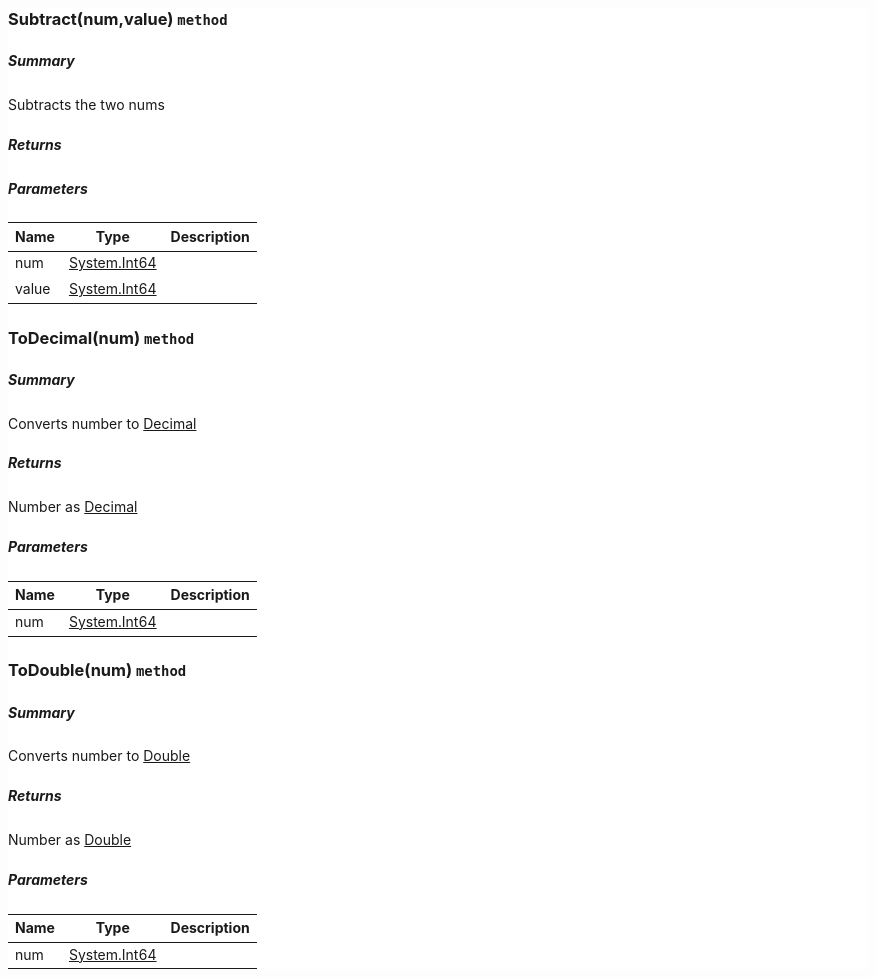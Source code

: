 <a name='M-Stone_Red_Utilities-FluentMath-Int64Fluent-Subtract-System-Int64,System-Int64-'></a>
### Subtract(num,value) `method`

##### Summary

Subtracts the two nums

##### Returns



##### Parameters

| Name | Type | Description |
| ---- | ---- | ----------- |
| num | [System.Int64](http://msdn.microsoft.com/query/dev14.query?appId=Dev14IDEF1&l=EN-US&k=k:System.Int64 'System.Int64') |  |
| value | [System.Int64](http://msdn.microsoft.com/query/dev14.query?appId=Dev14IDEF1&l=EN-US&k=k:System.Int64 'System.Int64') |  |

<a name='M-Stone_Red_Utilities-FluentMath-Int64Fluent-ToDecimal-System-Int64-'></a>
### ToDecimal(num) `method`

##### Summary

Converts number to [Decimal](http://msdn.microsoft.com/query/dev14.query?appId=Dev14IDEF1&l=EN-US&k=k:System.Decimal 'System.Decimal')

##### Returns

Number as [Decimal](http://msdn.microsoft.com/query/dev14.query?appId=Dev14IDEF1&l=EN-US&k=k:System.Decimal 'System.Decimal')

##### Parameters

| Name | Type | Description |
| ---- | ---- | ----------- |
| num | [System.Int64](http://msdn.microsoft.com/query/dev14.query?appId=Dev14IDEF1&l=EN-US&k=k:System.Int64 'System.Int64') |  |

<a name='M-Stone_Red_Utilities-FluentMath-Int64Fluent-ToDouble-System-Int64-'></a>
### ToDouble(num) `method`

##### Summary

Converts number to [Double](http://msdn.microsoft.com/query/dev14.query?appId=Dev14IDEF1&l=EN-US&k=k:System.Double 'System.Double')

##### Returns

Number as [Double](http://msdn.microsoft.com/query/dev14.query?appId=Dev14IDEF1&l=EN-US&k=k:System.Double 'System.Double')

##### Parameters

| Name | Type | Description |
| ---- | ---- | ----------- |
| num | [System.Int64](http://msdn.microsoft.com/query/dev14.query?appId=Dev14IDEF1&l=EN-US&k=k:System.Int64 'System.Int64') |  |
